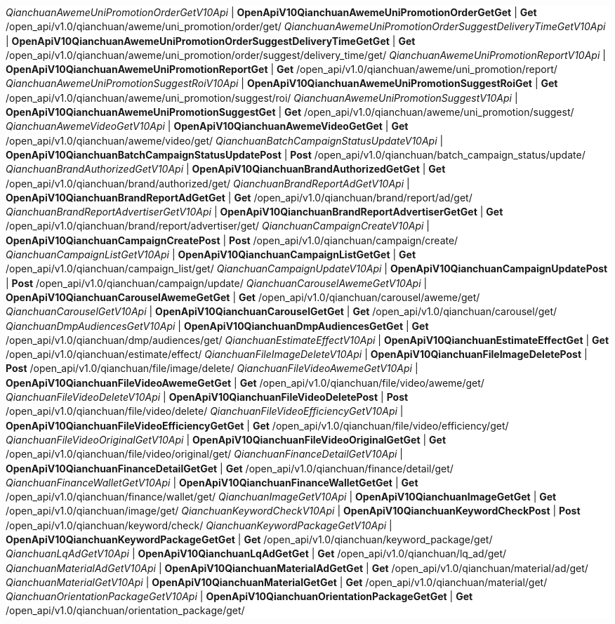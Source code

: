 *QianchuanAwemeUniPromotionOrderGetV10Api* | **OpenApiV10QianchuanAwemeUniPromotionOrderGetGet** | **Get** /open_api/v1.0/qianchuan/aweme/uni_promotion/order/get/
*QianchuanAwemeUniPromotionOrderSuggestDeliveryTimeGetV10Api* | **OpenApiV10QianchuanAwemeUniPromotionOrderSuggestDeliveryTimeGetGet** | **Get** /open_api/v1.0/qianchuan/aweme/uni_promotion/order/suggest/delivery_time/get/
*QianchuanAwemeUniPromotionReportV10Api* | **OpenApiV10QianchuanAwemeUniPromotionReportGet** | **Get** /open_api/v1.0/qianchuan/aweme/uni_promotion/report/
*QianchuanAwemeUniPromotionSuggestRoiV10Api* | **OpenApiV10QianchuanAwemeUniPromotionSuggestRoiGet** | **Get** /open_api/v1.0/qianchuan/aweme/uni_promotion/suggest/roi/
*QianchuanAwemeUniPromotionSuggestV10Api* | **OpenApiV10QianchuanAwemeUniPromotionSuggestGet** | **Get** /open_api/v1.0/qianchuan/aweme/uni_promotion/suggest/
*QianchuanAwemeVideoGetV10Api* | **OpenApiV10QianchuanAwemeVideoGetGet** | **Get** /open_api/v1.0/qianchuan/aweme/video/get/
*QianchuanBatchCampaignStatusUpdateV10Api* | **OpenApiV10QianchuanBatchCampaignStatusUpdatePost** | **Post** /open_api/v1.0/qianchuan/batch_campaign_status/update/
*QianchuanBrandAuthorizedGetV10Api* | **OpenApiV10QianchuanBrandAuthorizedGetGet** | **Get** /open_api/v1.0/qianchuan/brand/authorized/get/
*QianchuanBrandReportAdGetV10Api* | **OpenApiV10QianchuanBrandReportAdGetGet** | **Get** /open_api/v1.0/qianchuan/brand/report/ad/get/
*QianchuanBrandReportAdvertiserGetV10Api* | **OpenApiV10QianchuanBrandReportAdvertiserGetGet** | **Get** /open_api/v1.0/qianchuan/brand/report/advertiser/get/
*QianchuanCampaignCreateV10Api* | **OpenApiV10QianchuanCampaignCreatePost** | **Post** /open_api/v1.0/qianchuan/campaign/create/
*QianchuanCampaignListGetV10Api* | **OpenApiV10QianchuanCampaignListGetGet** | **Get** /open_api/v1.0/qianchuan/campaign_list/get/
*QianchuanCampaignUpdateV10Api* | **OpenApiV10QianchuanCampaignUpdatePost** | **Post** /open_api/v1.0/qianchuan/campaign/update/
*QianchuanCarouselAwemeGetV10Api* | **OpenApiV10QianchuanCarouselAwemeGetGet** | **Get** /open_api/v1.0/qianchuan/carousel/aweme/get/
*QianchuanCarouselGetV10Api* | **OpenApiV10QianchuanCarouselGetGet** | **Get** /open_api/v1.0/qianchuan/carousel/get/
*QianchuanDmpAudiencesGetV10Api* | **OpenApiV10QianchuanDmpAudiencesGetGet** | **Get** /open_api/v1.0/qianchuan/dmp/audiences/get/
*QianchuanEstimateEffectV10Api* | **OpenApiV10QianchuanEstimateEffectGet** | **Get** /open_api/v1.0/qianchuan/estimate/effect/
*QianchuanFileImageDeleteV10Api* | **OpenApiV10QianchuanFileImageDeletePost** | **Post** /open_api/v1.0/qianchuan/file/image/delete/
*QianchuanFileVideoAwemeGetV10Api* | **OpenApiV10QianchuanFileVideoAwemeGetGet** | **Get** /open_api/v1.0/qianchuan/file/video/aweme/get/
*QianchuanFileVideoDeleteV10Api* | **OpenApiV10QianchuanFileVideoDeletePost** | **Post** /open_api/v1.0/qianchuan/file/video/delete/
*QianchuanFileVideoEfficiencyGetV10Api* | **OpenApiV10QianchuanFileVideoEfficiencyGetGet** | **Get** /open_api/v1.0/qianchuan/file/video/efficiency/get/
*QianchuanFileVideoOriginalGetV10Api* | **OpenApiV10QianchuanFileVideoOriginalGetGet** | **Get** /open_api/v1.0/qianchuan/file/video/original/get/
*QianchuanFinanceDetailGetV10Api* | **OpenApiV10QianchuanFinanceDetailGetGet** | **Get** /open_api/v1.0/qianchuan/finance/detail/get/
*QianchuanFinanceWalletGetV10Api* | **OpenApiV10QianchuanFinanceWalletGetGet** | **Get** /open_api/v1.0/qianchuan/finance/wallet/get/
*QianchuanImageGetV10Api* | **OpenApiV10QianchuanImageGetGet** | **Get** /open_api/v1.0/qianchuan/image/get/
*QianchuanKeywordCheckV10Api* | **OpenApiV10QianchuanKeywordCheckPost** | **Post** /open_api/v1.0/qianchuan/keyword/check/
*QianchuanKeywordPackageGetV10Api* | **OpenApiV10QianchuanKeywordPackageGetGet** | **Get** /open_api/v1.0/qianchuan/keyword_package/get/
*QianchuanLqAdGetV10Api* | **OpenApiV10QianchuanLqAdGetGet** | **Get** /open_api/v1.0/qianchuan/lq_ad/get/
*QianchuanMaterialAdGetV10Api* | **OpenApiV10QianchuanMaterialAdGetGet** | **Get** /open_api/v1.0/qianchuan/material/ad/get/
*QianchuanMaterialGetV10Api* | **OpenApiV10QianchuanMaterialGetGet** | **Get** /open_api/v1.0/qianchuan/material/get/
*QianchuanOrientationPackageGetV10Api* | **OpenApiV10QianchuanOrientationPackageGetGet** | **Get** /open_api/v1.0/qianchuan/orientation_package/get/